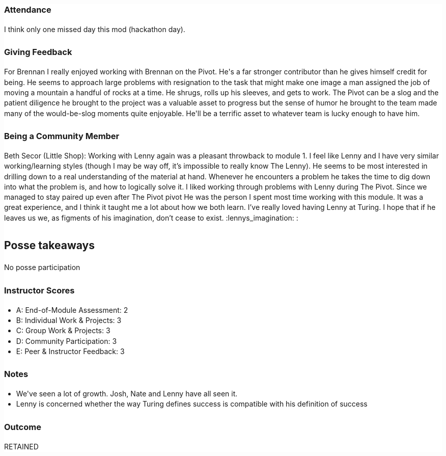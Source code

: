

 ### Attendance

 I think only one missed day this mod (hackathon day).


 ### Giving Feedback

 For Brennan
 I really enjoyed working with Brennan on the Pivot. He's a far stronger contributor than he gives himself credit for being.
 He seems to approach large problems with resignation to the task that might make one image a man assigned the job of moving
 a mountain a handful of rocks at a time. He shrugs, rolls up his sleeves, and gets to work. The Pivot can be a slog and the
 patient diligence he brought to the project was a valuable asset to progress but the sense of humor he brought to the team
 made many of the would-be-slog moments quite enjoyable. He'll be a terrific asset to whatever team is lucky enough to have him.

 ### Being a Community Member
 Beth Secor (Little Shop):
 Working with Lenny again was a pleasant throwback to module 1. I feel like Lenny and I have very similar working/learning styles (though I may be way off, it’s impossible to really know The Lenny). He seems to be most interested in drilling down to a real understanding of the material at hand. Whenever he encounters a problem he takes the time to dig down into what the problem is, and how to logically solve it. I liked working through problems with Lenny during The Pivot. Since we managed to stay paired up even after The Pivot pivot He was the person I spent most time working with this module. It was a great experience, and I think it taught me a lot about how we both learn. I’ve really loved having Lenny at Turing. I hope that if he leaves us we, as figments of his imagination, don’t cease to exist. :lennys_imagination: :

 ## Posse takeaways
  No posse participation

### Instructor Scores

* A: End-of-Module Assessment: 2
* B: Individual Work & Projects: 3
* C: Group Work & Projects: 3
* D: Community Participation: 3 
* E: Peer & Instructor Feedback: 3

### Notes

- We've seen a lot of growth. Josh, Nate and Lenny have all seen it.
- Lenny is concerned whether the way Turing defines success is compatible with his definition of success

### Outcome

RETAINED
